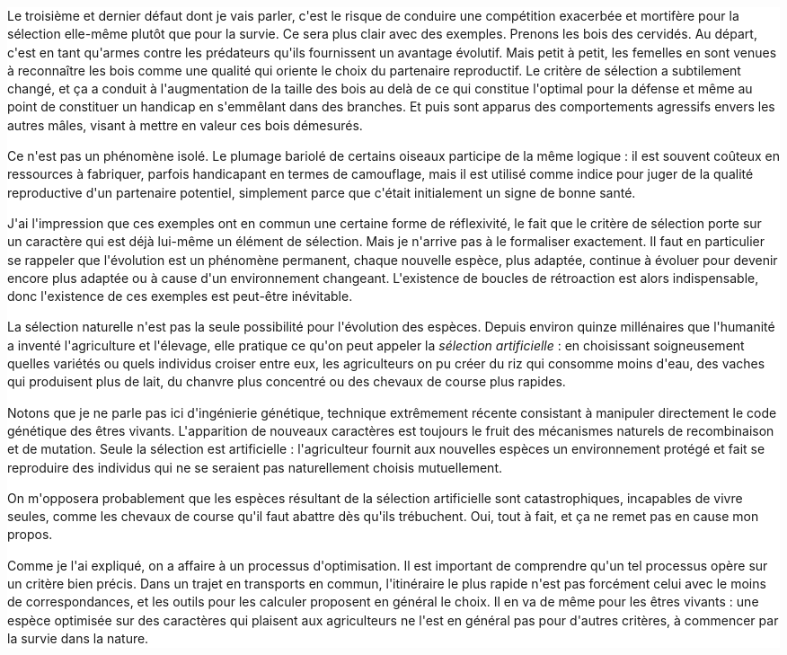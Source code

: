 Le troisième et dernier défaut dont je vais parler, c'est le risque de
conduire une compétition exacerbée et mortifère pour la sélection elle-même
plutôt que pour la survie. Ce sera plus clair avec des exemples. Prenons les
bois des cervidés. Au départ, c'est en tant qu'armes contre les prédateurs
qu'ils fournissent un avantage évolutif. Mais petit à petit, les femelles en
sont venues à reconnaître les bois comme une qualité qui oriente le choix du
partenaire reproductif. Le critère de sélection a subtilement changé, et ça
a conduit à l'augmentation de la taille des bois au delà de ce qui constitue
l'optimal pour la défense et même au point de constituer un handicap en
s'emmêlant dans des branches. Et puis sont apparus des comportements
agressifs envers les autres mâles, visant à mettre en valeur ces bois
démesurés.

Ce n'est pas un phénomène isolé. Le plumage bariolé de certains oiseaux
participe de la même logique : il est souvent coûteux en ressources à
fabriquer, parfois handicapant en termes de camouflage, mais il est utilisé
comme indice pour juger de la qualité reproductive d'un partenaire
potentiel, simplement parce que c'était initialement un signe de bonne
santé.

J'ai l'impression que ces exemples ont en commun une certaine forme de
réflexivité, le fait que le critère de sélection porte sur un caractère qui
est déjà lui-même un élément de sélection. Mais je n'arrive pas à le
formaliser exactement. Il faut en particulier se rappeler que l'évolution
est un phénomène permanent, chaque nouvelle espèce, plus adaptée, continue à
évoluer pour devenir encore plus adaptée ou à cause d'un environnement
changeant. L'existence de boucles de rétroaction est alors indispensable,
donc l'existence de ces exemples est peut-être inévitable.

La sélection naturelle n'est pas la seule possibilité pour l'évolution des
espèces. Depuis environ quinze millénaires que l'humanité a inventé
l'agriculture et l'élevage, elle pratique ce qu'on peut appeler la
*sélection artificielle* : en choisissant soigneusement quelles variétés ou
quels individus croiser entre eux, les agriculteurs on pu créer du riz qui
consomme moins d'eau, des vaches qui produisent plus de lait,  du chanvre
plus concentré ou des chevaux de course plus rapides.

Notons que je ne parle pas ici d'ingénierie génétique, technique extrêmement
récente consistant à manipuler directement le code génétique des êtres
vivants. L'apparition de nouveaux caractères est toujours le fruit des
mécanismes naturels de recombinaison et de mutation. Seule la sélection est
artificielle : l'agriculteur fournit aux nouvelles espèces un environnement
protégé et fait se reproduire des individus qui ne se seraient pas
naturellement choisis mutuellement.

On m'opposera probablement que les espèces résultant de la sélection
artificielle sont catastrophiques, incapables de vivre seules, comme les
chevaux de course qu'il faut abattre dès qu'ils trébuchent. Oui, tout à
fait, et ça ne remet pas en cause mon propos.

Comme je l'ai expliqué, on a affaire à un processus d'optimisation. Il est
important de comprendre qu'un tel processus opère sur un critère bien
précis. Dans un trajet en transports en commun, l'itinéraire le plus rapide
n'est pas forcément celui avec le moins de correspondances, et les outils
pour les calculer proposent en général le choix. Il en va de même pour les
êtres vivants : une espèce optimisée sur des caractères qui plaisent aux
agriculteurs ne l'est en général pas pour d'autres critères, à commencer par
la survie dans la nature.
